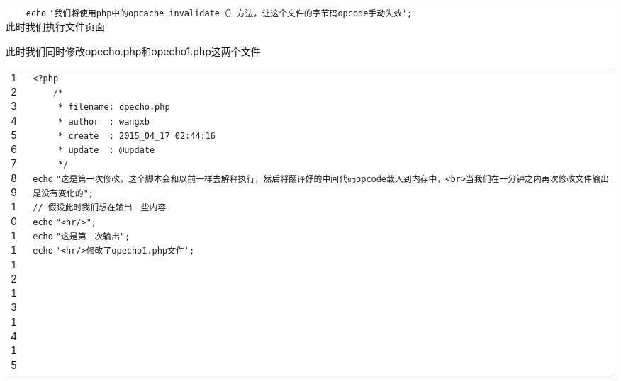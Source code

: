 <div class="line number8 index7 alt1"><code class="php spaces">    </code><code class="php functions">echo</code> <code class="php string">'我们将使用php中的opcache_invalidate（）方法，让这个文件的字节码opcode手动失效'</code><code class="php plain">;</code></div>
</div></td>
</tr>
</tbody>
</table>
</div>
此时我们执行文件页面

<img src="http://images.cnitblog.com/blog/537027/201504/171355477609100.png" alt="" border="0" />

此时我们同时修改opecho.php和opecho1.php这两个文件
<div id="highlighter_778051" class="syntaxhighlighter  php">
<table class="noBorderTable" border="0" cellspacing="0" cellpadding="0">
<tbody>
<tr>
<td class="gutter">
<div class="line number1 index0 alt2">1</div>
<div class="line number2 index1 alt1">2</div>
<div class="line number3 index2 alt2">3</div>
<div class="line number4 index3 alt1">4</div>
<div class="line number5 index4 alt2">5</div>
<div class="line number6 index5 alt1">6</div>
<div class="line number7 index6 alt2">7</div>
<div class="line number8 index7 alt1">8</div>
<div class="line number9 index8 alt2">9</div>
<div class="line number10 index9 alt1">10</div>
<div class="line number11 index10 alt2">11</div>
<div class="line number12 index11 alt1">12</div>
<div class="line number13 index12 alt2">13</div>
<div class="line number14 index13 alt1">14</div>
<div class="line number15 index14 alt2">15</div></td>
<td class="code">
<div class="container">
<div class="line number1 index0 alt2"><code class="php plain">&lt;?php</code></div>
<div class="line number2 index1 alt1"><code class="php spaces">    </code><code class="php comments">/*</code></div>
<div class="line number3 index2 alt2"><code class="php spaces">     </code><code class="php comments">* filename: opecho.php</code></div>
<div class="line number4 index3 alt1"><code class="php spaces">     </code><code class="php comments">* author  : wangxb</code></div>
<div class="line number5 index4 alt2"><code class="php spaces">     </code><code class="php comments">* create  : 2015_04_17 02:44:16</code></div>
<div class="line number6 index5 alt1"><code class="php spaces">     </code><code class="php comments">* update  : @update</code></div>
<div class="line number7 index6 alt2"><code class="php spaces">     </code><code class="php comments">*/</code></div>
<div class="line number8 index7 alt1"></div>
<div class="line number9 index8 alt2"><code class="php functions">echo</code> <code class="php string">"这是第一次修改，这个脚本会和以前一样去解释执行，然后将翻译好的中间代码opcode载入到内存中，&lt;br&gt;当我们在一分钟之内再次修改文件输出是没有变化的"</code><code class="php plain">;</code></div>
<div class="line number10 index9 alt1"></div>
<div class="line number11 index10 alt2"><code class="php comments">// 假设此时我们想在输出一些内容</code></div>
<div class="line number12 index11 alt1"><code class="php functions">echo</code> <code class="php string">"&lt;hr/&gt;"</code><code class="php plain">;</code></div>
<div class="line number13 index12 alt2"><code class="php functions">echo</code> <code class="php string">"这是第二次输出"</code><code class="php plain">;</code></div>
<div class="line number14 index13 alt1"></div>
<div class="line number15 index14 alt2"><code class="php functions">echo</code> <code class="php string">'&lt;hr/&gt;修改了opecho1.php文件'</code><code class="php plain">;</code></div>
</div></td>
</tr>
</tbody>